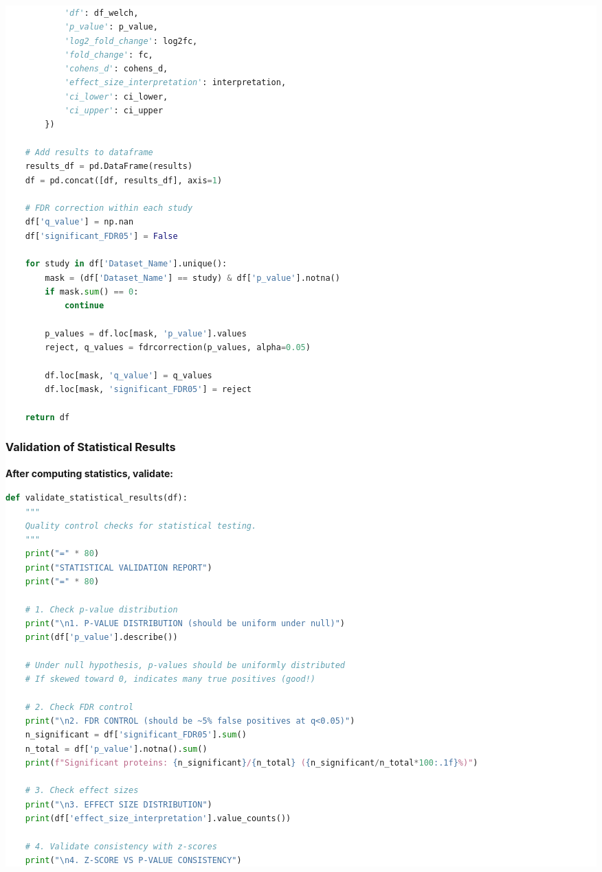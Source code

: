 ```python
            'df': df_welch,
            'p_value': p_value,
            'log2_fold_change': log2fc,
            'fold_change': fc,
            'cohens_d': cohens_d,
            'effect_size_interpretation': interpretation,
            'ci_lower': ci_lower,
            'ci_upper': ci_upper
        })

    # Add results to dataframe
    results_df = pd.DataFrame(results)
    df = pd.concat([df, results_df], axis=1)

    # FDR correction within each study
    df['q_value'] = np.nan
    df['significant_FDR05'] = False

    for study in df['Dataset_Name'].unique():
        mask = (df['Dataset_Name'] == study) & df['p_value'].notna()
        if mask.sum() == 0:
            continue

        p_values = df.loc[mask, 'p_value'].values
        reject, q_values = fdrcorrection(p_values, alpha=0.05)

        df.loc[mask, 'q_value'] = q_values
        df.loc[mask, 'significant_FDR05'] = reject

    return df
```

### Validation of Statistical Results

**After computing statistics, validate:**

```python
def validate_statistical_results(df):
    """
    Quality control checks for statistical testing.
    """
    print("=" * 80)
    print("STATISTICAL VALIDATION REPORT")
    print("=" * 80)

    # 1. Check p-value distribution
    print("\n1. P-VALUE DISTRIBUTION (should be uniform under null)")
    print(df['p_value'].describe())

    # Under null hypothesis, p-values should be uniformly distributed
    # If skewed toward 0, indicates many true positives (good!)

    # 2. Check FDR control
    print("\n2. FDR CONTROL (should be ~5% false positives at q<0.05)")
    n_significant = df['significant_FDR05'].sum()
    n_total = df['p_value'].notna().sum()
    print(f"Significant proteins: {n_significant}/{n_total} ({n_significant/n_total*100:.1f}%)")

    # 3. Check effect sizes
    print("\n3. EFFECT SIZE DISTRIBUTION")
    print(df['effect_size_interpretation'].value_counts())

    # 4. Validate consistency with z-scores
    print("\n4. Z-SCORE VS P-VALUE CONSISTENCY")
```